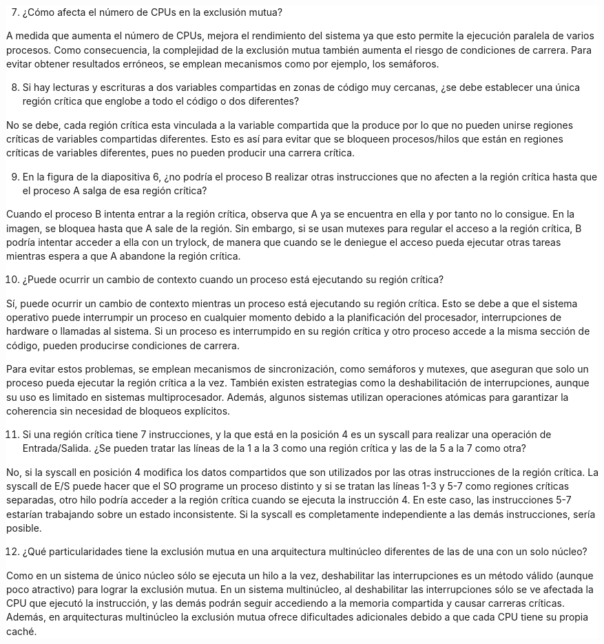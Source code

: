

7. ¿Cómo afecta el número de CPUs en la exclusión mutua?

A medida que aumenta el número de CPUs, mejora el rendimiento del sistema ya que esto permite la ejecución paralela de varios procesos. Como consecuencia, la complejidad de la exclusión mutua también aumenta el riesgo de condiciones de carrera. Para evitar obtener resultados erróneos, se emplean mecanismos como por ejemplo, los semáforos.


8. Si hay lecturas y escrituras a dos variables compartidas en zonas de código muy cercanas, ¿se debe establecer una única región crítica que englobe a todo el código o dos diferentes?

No se debe, cada región crítica esta vinculada a la variable compartida que la produce por lo que no pueden unirse regiones críticas de variables compartidas diferentes. Esto es así para evitar que se bloqueen procesos/hilos que están en regiones críticas de variables diferentes, pues no pueden producir una carrera crítica.


9. En la figura de la diapositiva 6, ¿no podría el proceso B realizar otras instrucciones que no afecten a la región crítica hasta que el proceso A salga  de esa región crítica?

Cuando el proceso B intenta entrar a la región crítica, observa que A ya se encuentra en ella y por tanto no lo consigue. En la imagen, se bloquea hasta que A sale de la región. Sin embargo, si se usan mutexes para regular el acceso a la región crítica, B podría intentar acceder a ella con un trylock, de manera que cuando se le deniegue el acceso pueda ejecutar otras tareas mientras espera a que A abandone la región crítica.


10. ¿Puede ocurrir un cambio de contexto cuando un proceso está ejecutando su región crítica?

Sí, puede ocurrir un cambio de contexto mientras un proceso está ejecutando su región crítica. Esto se debe a que el sistema operativo puede interrumpir un proceso en cualquier momento debido a la planificación del procesador, interrupciones de hardware o llamadas al sistema. Si un proceso es interrumpido en su región crítica y otro proceso accede a la misma sección de código, pueden producirse condiciones de carrera.

Para evitar estos problemas, se emplean mecanismos de sincronización, como semáforos y mutexes, que aseguran que solo un proceso pueda ejecutar la región crítica a la vez. También existen estrategias como la deshabilitación de interrupciones, aunque su uso es limitado en sistemas multiprocesador. Además, algunos sistemas utilizan operaciones atómicas para garantizar la coherencia sin necesidad de bloqueos explícitos.


11. Si una región crítica tiene 7 instrucciones, y la que está en la posición 4 es un syscall para realizar una operación de Entrada/Salida. ¿Se pueden tratar las líneas de la 1 a la 3 como una región crítica y las de la 5 a la 7 como otra?

No, si la syscall en posición 4 modifica los datos compartidos que son utilizados por las otras instrucciones de la región crítica. La syscall de E/S puede hacer que el SO programe un proceso distinto y si se tratan las líneas 1-3 y 5-7 como regiones críticas separadas, otro hilo podría acceder a la región crítica cuando se ejecuta la instrucción 4. En este caso, las instrucciones 5-7 estarían trabajando sobre un estado inconsistente. Si la syscall es completamente independiente a las demás instrucciones, sería posible.


12. ¿Qué particularidades tiene la exclusión mutua en una arquitectura multinúcleo diferentes de las de una con un solo núcleo?

Como en un sistema de único núcleo sólo se ejecuta un hilo a la vez, deshabilitar las interrupciones es un método válido (aunque poco atractivo) para lograr la exclusión mutua. En un sistema multinúcleo, al deshabilitar las interrupciones sólo se ve afectada la CPU que ejecutó la instrucción, y las demás podrán seguir accediendo a la memoria compartida y causar carreras críticas.
Además, en arquitecturas multinúcleo la exclusión mutua ofrece dificultades adicionales debido a que cada CPU tiene su propia caché.
